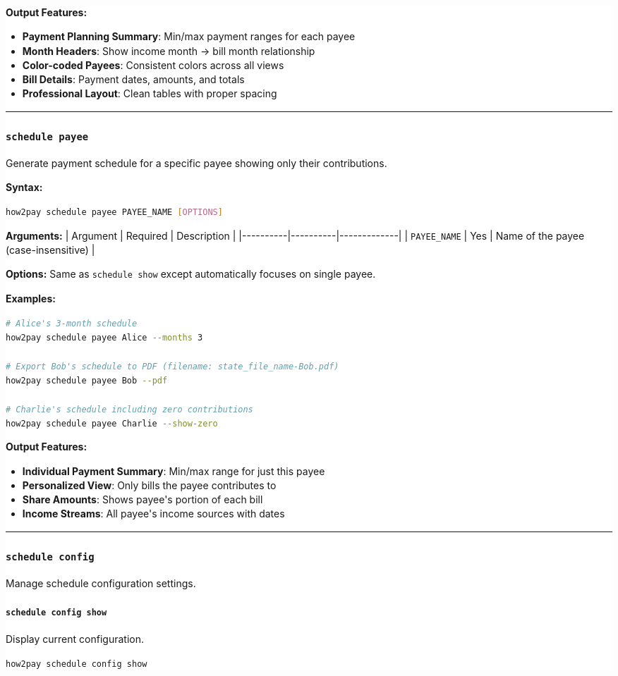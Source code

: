 **Output Features:**
- **Payment Planning Summary**: Min/max payment ranges for each payee
- **Month Headers**: Show income month → bill month relationship
- **Color-coded Payees**: Consistent colors across all views
- **Bill Details**: Payment dates, amounts, and totals
- **Professional Layout**: Clean tables with proper spacing

---

### `schedule payee`
Generate payment schedule for a specific payee showing only their contributions.

**Syntax:**
```bash
how2pay schedule payee PAYEE_NAME [OPTIONS]
```

**Arguments:**
| Argument | Required | Description |
|----------|----------|-------------|
| `PAYEE_NAME` | Yes | Name of the payee (case-insensitive) |

**Options:**
Same as `schedule show` except automatically focuses on single payee.

**Examples:**
```bash
# Alice's 3-month schedule  
how2pay schedule payee Alice --months 3

# Export Bob's schedule to PDF (filename: state_file_name-Bob.pdf)
how2pay schedule payee Bob --pdf

# Charlie's schedule including zero contributions
how2pay schedule payee Charlie --show-zero
```

**Output Features:**
- **Individual Payment Summary**: Min/max range for just this payee
- **Personalized View**: Only bills the payee contributes to
- **Share Amounts**: Shows payee's portion of each bill
- **Income Streams**: All payee's income sources with dates

---

### `schedule config`
Manage schedule configuration settings.

#### `schedule config show`
Display current configuration.

```bash
how2pay schedule config show
```
